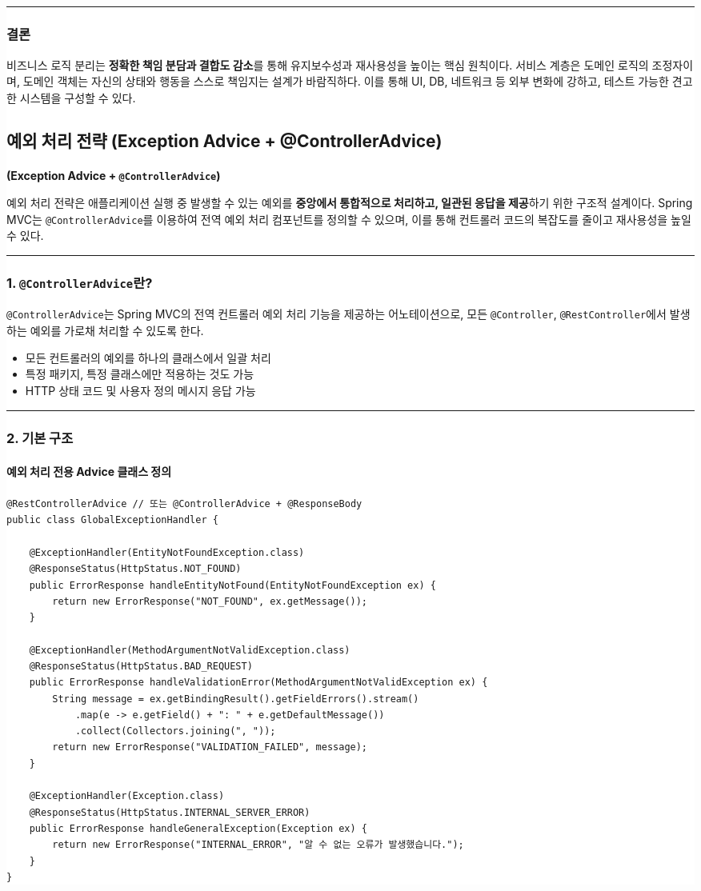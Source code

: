 ------

### 결론

비즈니스 로직 분리는 **정확한 책임 분담과 결합도 감소**를 통해 유지보수성과 재사용성을 높이는 핵심 원칙이다.
 서비스 계층은 도메인 로직의 조정자이며, 도메인 객체는 자신의 상태와 행동을 스스로 책임지는 설계가 바람직하다.
 이를 통해 UI, DB, 네트워크 등 외부 변화에 강하고, 테스트 가능한 견고한 시스템을 구성할 수 있다.

## 예외 처리 전략 (Exception Advice + @ControllerAdvice)

**(Exception Advice + `@ControllerAdvice`)**

예외 처리 전략은 애플리케이션 실행 중 발생할 수 있는 예외를 **중앙에서 통합적으로 처리하고, 일관된 응답을 제공**하기 위한 구조적 설계이다. Spring MVC는 `@ControllerAdvice`를 이용하여 전역 예외 처리 컴포넌트를 정의할 수 있으며, 이를 통해 컨트롤러 코드의 복잡도를 줄이고 재사용성을 높일 수 있다.

------

### 1. `@ControllerAdvice`란?

`@ControllerAdvice`는 Spring MVC의 전역 컨트롤러 예외 처리 기능을 제공하는 어노테이션으로, 모든 `@Controller`, `@RestController`에서 발생하는 예외를 가로채 처리할 수 있도록 한다.

- 모든 컨트롤러의 예외를 하나의 클래스에서 일괄 처리
- 특정 패키지, 특정 클래스에만 적용하는 것도 가능
- HTTP 상태 코드 및 사용자 정의 메시지 응답 가능

------

### 2. 기본 구조

#### 예외 처리 전용 Advice 클래스 정의

```
@RestControllerAdvice // 또는 @ControllerAdvice + @ResponseBody
public class GlobalExceptionHandler {

    @ExceptionHandler(EntityNotFoundException.class)
    @ResponseStatus(HttpStatus.NOT_FOUND)
    public ErrorResponse handleEntityNotFound(EntityNotFoundException ex) {
        return new ErrorResponse("NOT_FOUND", ex.getMessage());
    }

    @ExceptionHandler(MethodArgumentNotValidException.class)
    @ResponseStatus(HttpStatus.BAD_REQUEST)
    public ErrorResponse handleValidationError(MethodArgumentNotValidException ex) {
        String message = ex.getBindingResult().getFieldErrors().stream()
            .map(e -> e.getField() + ": " + e.getDefaultMessage())
            .collect(Collectors.joining(", "));
        return new ErrorResponse("VALIDATION_FAILED", message);
    }

    @ExceptionHandler(Exception.class)
    @ResponseStatus(HttpStatus.INTERNAL_SERVER_ERROR)
    public ErrorResponse handleGeneralException(Exception ex) {
        return new ErrorResponse("INTERNAL_ERROR", "알 수 없는 오류가 발생했습니다.");
    }
}
```

